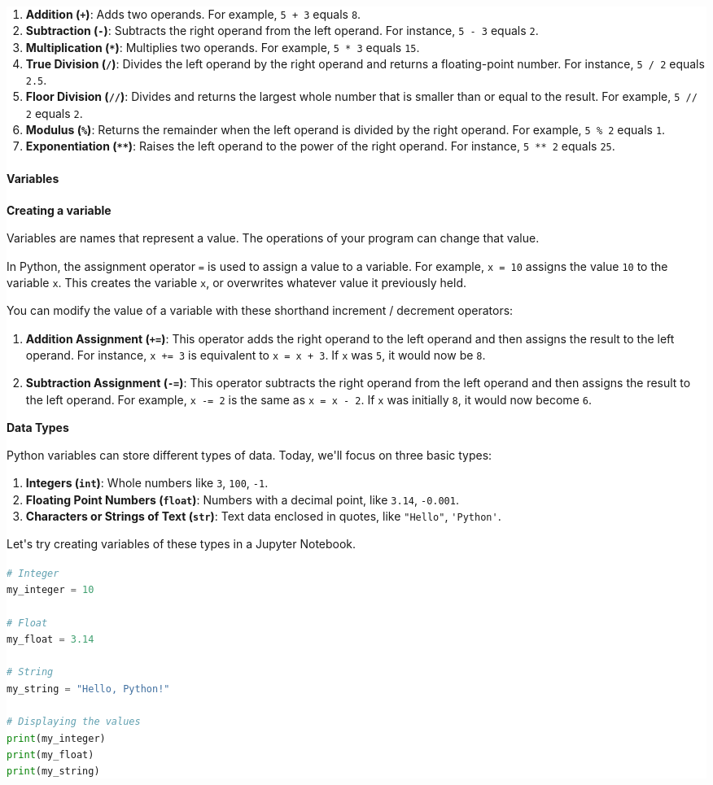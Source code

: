 1. **Addition (`+`)**: Adds two operands. For example, `5 + 3` equals `8`.
2. **Subtraction (`-`)**: Subtracts the right operand from the left operand. For instance, `5 - 3` equals `2`.
3. **Multiplication (`*`)**: Multiplies two operands. For example, `5 * 3` equals `15`.
4. **True Division (`/`)**: Divides the left operand by the right operand and returns a floating-point number. For instance, `5 / 2` equals `2.5`.
5. **Floor Division (`//`)**: Divides and returns the largest whole number that is smaller than or equal to the result. For example, `5 // 2` equals `2`.
6. **Modulus (`%`)**: Returns the remainder when the left operand is divided by the right operand. For example, `5 % 2` equals `1`.
7. **Exponentiation (`**`)**: Raises the left operand to the power of the right operand. For instance, `5 ** 2` equals `25`.


#### Variables

**Creating a variable**

Variables are names that represent a value. The operations of your program can change that value. 

In Python, the assignment operator `=` is used to assign a value to a variable. For example, `x = 10` assigns the value `10` to the variable `x`. This creates the variable `x`, or overwrites whatever value it previously held.

You can modify the value of a variable with these shorthand increment / decrement operators:

1. **Addition Assignment (`+=`)**: This operator adds the right operand to the left operand and then assigns the result to the left operand. For instance, `x += 3` is equivalent to `x = x + 3`. If `x` was `5`, it would now be `8`.

2. **Subtraction Assignment (`-=`)**: This operator subtracts the right operand from the left operand and then assigns the result to the left operand. For example, `x -= 2` is the same as `x = x - 2`. If `x` was initially `8`, it would now become `6`.

**Data Types**

Python variables can store different types of data. Today, we'll focus on three basic types:

1. **Integers (`int`)**: Whole numbers like `3`, `100`, `-1`.
2. **Floating Point Numbers (`float`)**: Numbers with a decimal point, like `3.14`, `-0.001`.
3. **Characters or Strings of Text (`str`)**: Text data enclosed in quotes, like `"Hello"`, `'Python'`.

Let's try creating variables of these types in a Jupyter Notebook.

```python
# Integer
my_integer = 10

# Float
my_float = 3.14

# String
my_string = "Hello, Python!"

# Displaying the values
print(my_integer)
print(my_float)
print(my_string)
```
